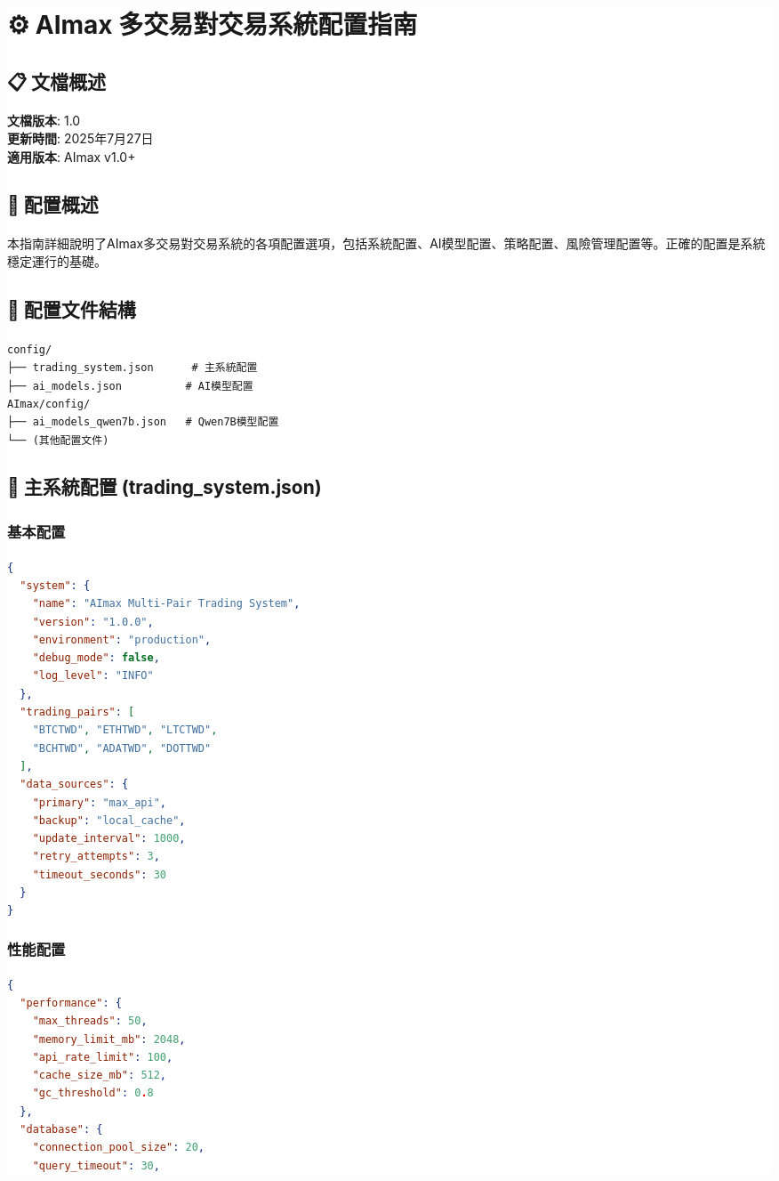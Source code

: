 # ⚙️ AImax 多交易對交易系統配置指南

## 📋 **文檔概述**
**文檔版本**: 1.0  
**更新時間**: 2025年7月27日  
**適用版本**: AImax v1.0+  

## 🎯 **配置概述**

本指南詳細說明了AImax多交易對交易系統的各項配置選項，包括系統配置、AI模型配置、策略配置、風險管理配置等。正確的配置是系統穩定運行的基礎。

## 📁 **配置文件結構**

```
config/
├── trading_system.json      # 主系統配置
├── ai_models.json          # AI模型配置
AImax/config/
├── ai_models_qwen7b.json   # Qwen7B模型配置
└── (其他配置文件)
```

## 🔧 **主系統配置 (trading_system.json)**

### **基本配置**
```json
{
  "system": {
    "name": "AImax Multi-Pair Trading System",
    "version": "1.0.0",
    "environment": "production",
    "debug_mode": false,
    "log_level": "INFO"
  },
  "trading_pairs": [
    "BTCTWD", "ETHTWD", "LTCTWD", 
    "BCHTWD", "ADATWD", "DOTTWD"
  ],
  "data_sources": {
    "primary": "max_api",
    "backup": "local_cache",
    "update_interval": 1000,
    "retry_attempts": 3,
    "timeout_seconds": 30
  }
}
```

### **性能配置**
```json
{
  "performance": {
    "max_threads": 50,
    "memory_limit_mb": 2048,
    "api_rate_limit": 100,
    "cache_size_mb": 512,
    "gc_threshold": 0.8
  },
  "database": {
    "connection_pool_size": 20,
    "query_timeout": 30,
```